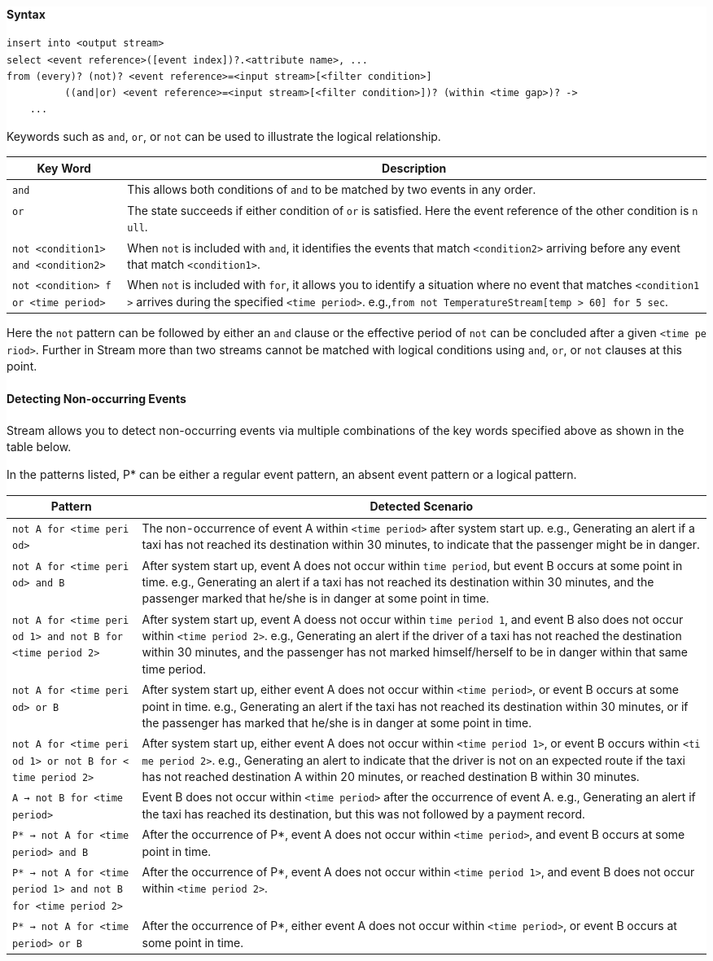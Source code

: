 **Syntax**

```
insert into <output stream>
select <event reference>([event index])?.<attribute name>, ...
from (every)? (not)? <event reference>=<input stream>[<filter condition>]
          ((and|or) <event reference>=<input stream>[<filter condition>])? (within <time gap>)? ->  
    ...
```

Keywords such as `and`, `or`, or `not` can be used to illustrate the logical relationship.

Key Word|Description
---------|---------
`and`|This allows both conditions of `and` to be matched by two events in any order.
`or`|The state succeeds if either condition of `or` is satisfied. Here the event reference of the other condition is `null`.
`not <condition1> and <condition2>`| When `not` is included with `and`, it identifies the events that match `<condition2>` arriving before any event that match `<condition1>`.
`not <condition> for <time period>`| When `not` is included with `for`, it allows you to identify a situation where no event that matches `<condition1>` arrives during the specified `<time period>`.  e.g.,`from not TemperatureStream[temp > 60] for 5 sec`.

Here the `not` pattern can be followed by either an `and` clause or the effective period of `not` can be concluded after a given `<time period>`. Further in Stream more than two streams cannot be matched with logical conditions using `and`, `or`, or `not` clauses at this point.

#### Detecting Non-occurring Events

Stream allows you to detect non-occurring events via multiple combinations of the key words specified above as shown in the table below.

In the patterns listed, P* can be either a regular event pattern, an absent event pattern or a logical pattern.

Pattern|Detected Scenario
---------|---------
`not A for <time period>`|The non-occurrence of event A within `<time period>` after system start up. e.g., Generating an alert if a taxi has not reached its destination within 30 minutes, to indicate that the passenger might be in danger.
`not A for <time period> and B`|After system start up, event A does not occur within `time period`, but event B occurs at some point in time.  e.g., Generating an alert if a taxi has not reached its destination within 30 minutes, and the passenger marked that he/she is in danger at some point in time.
`not A for <time period 1> and not B for <time period 2>`|After system start up, event A doess not occur within `time period 1`, and event B also does not occur within `<time period 2>`.  e.g., Generating an alert if the driver of a taxi has not reached the destination within 30 minutes, and the passenger has not marked himself/herself to be in danger within that same time period.
`not A for <time period> or B`|After system start up, either event A does not occur within `<time period>`, or event B occurs at some point in time.  e.g., Generating an alert if the taxi has not reached its destination within 30 minutes, or if the passenger has marked that he/she is in danger at some point in time.
`not A for <time period 1> or not B for <time period 2>`|After system start up, either event A does not occur within `<time period 1>`, or event B occurs within `<time period 2>`.  e.g., Generating an alert to indicate that the driver is not on an expected route if the taxi has not reached destination A within 20 minutes, or reached destination B within 30 minutes.
`A → not B for <time period>`|Event B does not occur within `<time period>` after the occurrence of event A. e.g., Generating an alert if the taxi has reached its destination, but this was not followed by a payment record.
`P* → not A for <time period> and B`|After the occurrence of P*, event A does not occur within `<time period>`, and event B occurs at some point in time. 
`P* → not A for <time period 1> and not B for <time period 2>`|After the occurrence of P*, event A does not occur within `<time period 1>`, and event B does not occur within `<time period 2>`.
`P* → not A for <time period> or B`|After the occurrence of P*, either event A does not occur within `<time period>`, or event B occurs at some point in time.